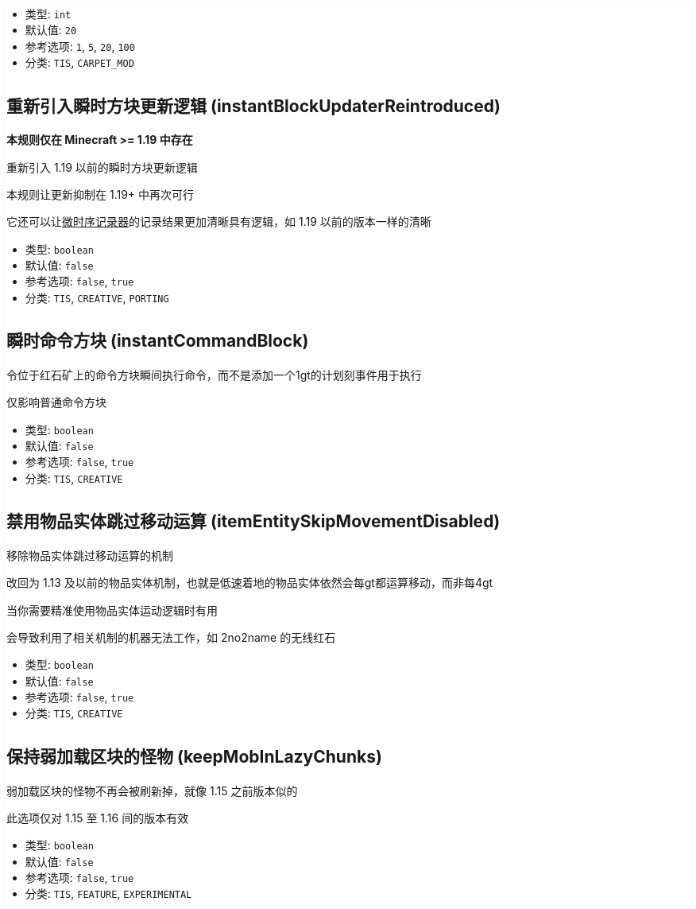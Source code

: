 - 类型: `int`
- 默认值: `20`
- 参考选项: `1`, `5`, `20`, `100`
- 分类: `TIS`, `CARPET_MOD`


## 重新引入瞬时方块更新逻辑 (instantBlockUpdaterReintroduced)

**本规则仅在 Minecraft >= 1.19 中存在**

重新引入 1.19 以前的瞬时方块更新逻辑

本规则让更新抑制在 1.19+ 中再次可行

它还可以让[微时序记录器](loggers#微时序-microtiming)的记录结果更加清晰具有逻辑，如 1.19 以前的版本一样的清晰

- 类型: `boolean`
- 默认值: `false`
- 参考选项: `false`, `true`
- 分类: `TIS`, `CREATIVE`, `PORTING`


## 瞬时命令方块 (instantCommandBlock)

令位于红石矿上的命令方块瞬间执行命令，而不是添加一个1gt的计划刻事件用于执行

仅影响普通命令方块

- 类型: `boolean`
- 默认值: `false`
- 参考选项: `false`, `true`
- 分类: `TIS`, `CREATIVE`


## 禁用物品实体跳过移动运算 (itemEntitySkipMovementDisabled)

移除物品实体跳过移动运算的机制

改回为 1.13 及以前的物品实体机制，也就是低速着地的物品实体依然会每gt都运算移动，而非每4gt

当你需要精准使用物品实体运动逻辑时有用

会导致利用了相关机制的机器无法工作，如 2no2name 的无线红石

- 类型: `boolean`
- 默认值: `false`
- 参考选项: `false`, `true`
- 分类: `TIS`, `CREATIVE`


## 保持弱加载区块的怪物 (keepMobInLazyChunks)

弱加载区块的怪物不再会被刷新掉，就像 1.15 之前版本似的

此选项仅对 1.15 至 1.16 间的版本有效

- 类型: `boolean`
- 默认值: `false`
- 参考选项: `false`, `true`
- 分类: `TIS`, `FEATURE`, `EXPERIMENTAL`
